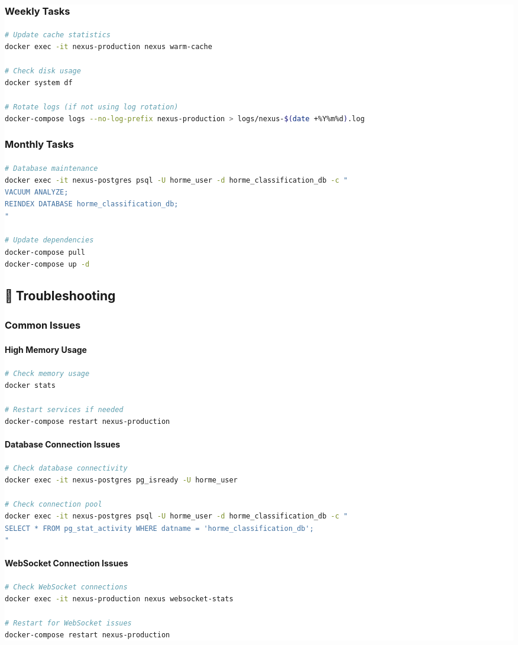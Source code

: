 ### Weekly Tasks

```bash
# Update cache statistics
docker exec -it nexus-production nexus warm-cache

# Check disk usage
docker system df

# Rotate logs (if not using log rotation)
docker-compose logs --no-log-prefix nexus-production > logs/nexus-$(date +%Y%m%d).log
```

### Monthly Tasks

```bash
# Database maintenance
docker exec -it nexus-postgres psql -U horme_user -d horme_classification_db -c "
VACUUM ANALYZE;
REINDEX DATABASE horme_classification_db;
"

# Update dependencies
docker-compose pull
docker-compose up -d
```

## 🚨 Troubleshooting

### Common Issues

#### High Memory Usage
```bash
# Check memory usage
docker stats

# Restart services if needed
docker-compose restart nexus-production
```

#### Database Connection Issues
```bash
# Check database connectivity
docker exec -it nexus-postgres pg_isready -U horme_user

# Check connection pool
docker exec -it nexus-postgres psql -U horme_user -d horme_classification_db -c "
SELECT * FROM pg_stat_activity WHERE datname = 'horme_classification_db';
"
```

#### WebSocket Connection Issues
```bash
# Check WebSocket connections
docker exec -it nexus-production nexus websocket-stats

# Restart for WebSocket issues
docker-compose restart nexus-production
```

